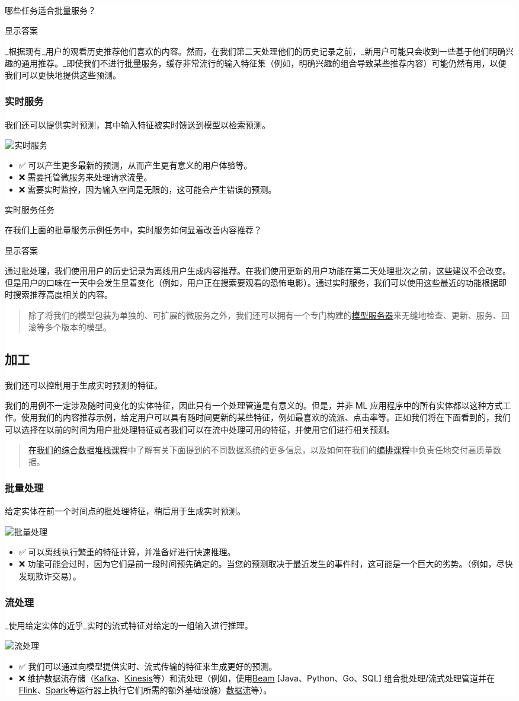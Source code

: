 哪些任务适合批量服务？

显示答案

_根据现有_用户的观看历史推荐他们喜欢的内容。然而，在我们第二天处理他们的历史记录之前，_新用户可能只会收到一些基于他们明确兴趣的通用推荐。_即使我们不进行批量服务，缓存非常流行的输入特征集（例如，明确兴趣的组合导致某些推荐内容）可能仍然有用，以便我们可以更快地提供这些预测。

### 实时服务

我们还可以提供实时预测，其中输入特征被实时馈送到模型以检索预测。

![实时服务](https://madewithml.com/static/images/mlops/systems-design/real_time_serving.png)

-   ✅ 可以产生更多最新的预测，从而产生更有意义的用户体验等。
-   ❌ 需要托管微服务来处理请求流量。
-   ❌ 需要实时监控，因为输入空间是无限的，这可能会产生错误的预测。

实时服务任务

在我们上面的批量服务示例任务中，实时服务如何显着改善内容推荐？

显示答案

通过批处理，我们使用用户的历史记录为离线用户生成内容推荐。在我们使用更新的用户功能在第二天处理批次之前，这些建议不会改变。但是用户的口味在一天中会发生显着变化（例如，用户正在搜索要观看的恐怖电影）。通过实时服务，我们可以使用这些最近的功能根据即时搜索推荐高度相关的内容。

> 除了将我们的模型包装为单独的、可扩展的微服务之外，我们还可以拥有一个专门构建的[模型服务器](https://madewithml.com/courses/mlops/api/#model-server)来无缝地检查、更新、服务、回滚等多个版本的模型。

## 加工

我们还可以控制用于生成实时预测的特征。

我们的用例不一定涉及随时间变化的实体特征，因此只有一个处理管道是有意义的。但是，并非 ML 应用程序中的所有实体都以这种方式工作。使用我们的内容推荐示例，给定用户可以具有随时间更新的某些特征，例如最喜欢的流派、点击率等。正如我们将在下面看到的，我们可以选择在以前的时间为用户批处理特征或者我们可以在流中处理可用的特征，并使用它们进行相关预测。

> [在我们的综合数据堆栈课程](https://madewithml.com/courses/mlops/data-stack/)中了解有关下面提到的不同数据系统的更多信息，以及如何在我们的[编排课程](https://madewithml.com/courses/mlops/orchestration/)中负责任地交付高质量数据。

### 批量处理

给定实体在前一个时间点的批处理特征，稍后用于生成实时预测。

![批量处理](https://madewithml.com/static/images/mlops/systems-design/batch_processing.png)

-   ✅ 可以离线执行繁重的特征计算，并准备好进行快速推理。
-   ❌ 功能可能会过时，因为它们是前一段时间预先确定的。当您的预测取决于最近发生的事件时，这可能是一个巨大的劣势。（例如，尽快发现欺诈交易）。

### 流处理

_使用给定实体的近乎_实时的流式特征对给定的一组输入进行推理。

![流处理](https://madewithml.com/static/images/mlops/systems-design/stream_processing.png)

-   ✅ 我们可以通过向模型提供实时、流式传输的特征来生成更好的预测。
-   ❌ 维护数据流存储（[Kafka](https://kafka.apache.org/)、[Kinesis](https://aws.amazon.com/kinesis/)等）和流处理（例如，使用[Beam](https://beam.apache.org/) \[Java、Python、Go、SQL\] 组合批处理/流式处理管道并在[Flink](https://flink.apache.org/)、[Spark](https://spark.apache.org/)等运行器上执行它们所需的额外基础设施）[数据流](https://cloud.google.com/dataflow)等）。
